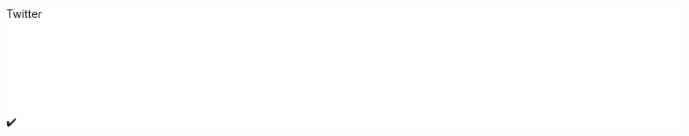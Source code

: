 Twitter



</td>
<td valign="top">

 



</td>
<td valign="top">

 



</td>
<td valign="top">

 



</td>
<td valign="top">

:heavy_check_mark:



</td>
</tr>
</table>

